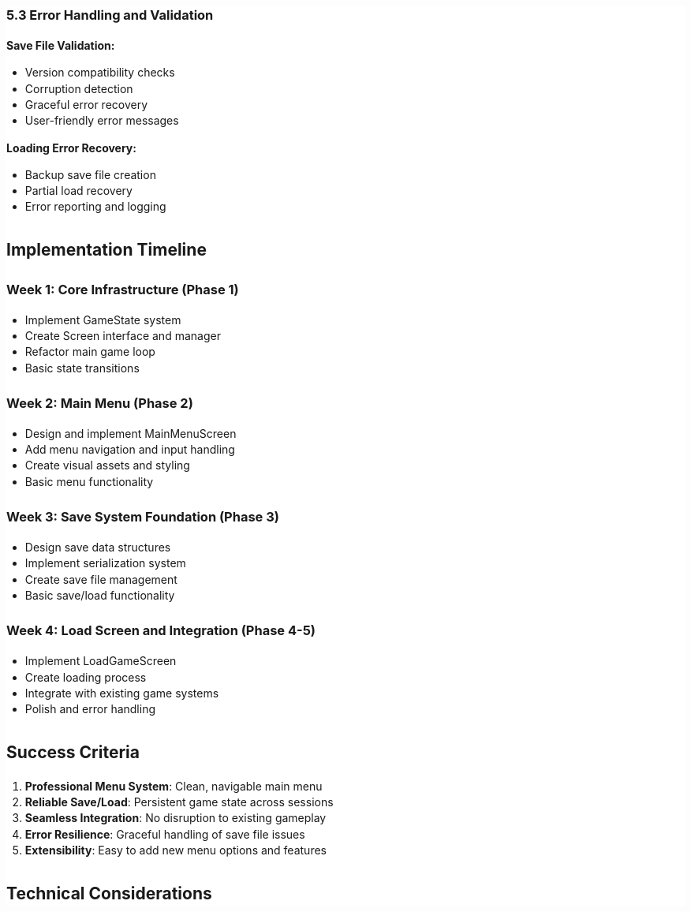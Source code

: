 ### 5.3 Error Handling and Validation

**Save File Validation:**
- Version compatibility checks
- Corruption detection
- Graceful error recovery
- User-friendly error messages

**Loading Error Recovery:**
- Backup save file creation
- Partial load recovery
- Error reporting and logging

## Implementation Timeline

### Week 1: Core Infrastructure (Phase 1)
- Implement GameState system
- Create Screen interface and manager
- Refactor main game loop
- Basic state transitions

### Week 2: Main Menu (Phase 2)  
- Design and implement MainMenuScreen
- Add menu navigation and input handling
- Create visual assets and styling
- Basic menu functionality

### Week 3: Save System Foundation (Phase 3)
- Design save data structures
- Implement serialization system
- Create save file management
- Basic save/load functionality

### Week 4: Load Screen and Integration (Phase 4-5)
- Implement LoadGameScreen
- Create loading process
- Integrate with existing game systems
- Polish and error handling

## Success Criteria

1. **Professional Menu System**: Clean, navigable main menu
2. **Reliable Save/Load**: Persistent game state across sessions
3. **Seamless Integration**: No disruption to existing gameplay
4. **Error Resilience**: Graceful handling of save file issues
5. **Extensibility**: Easy to add new menu options and features

## Technical Considerations
